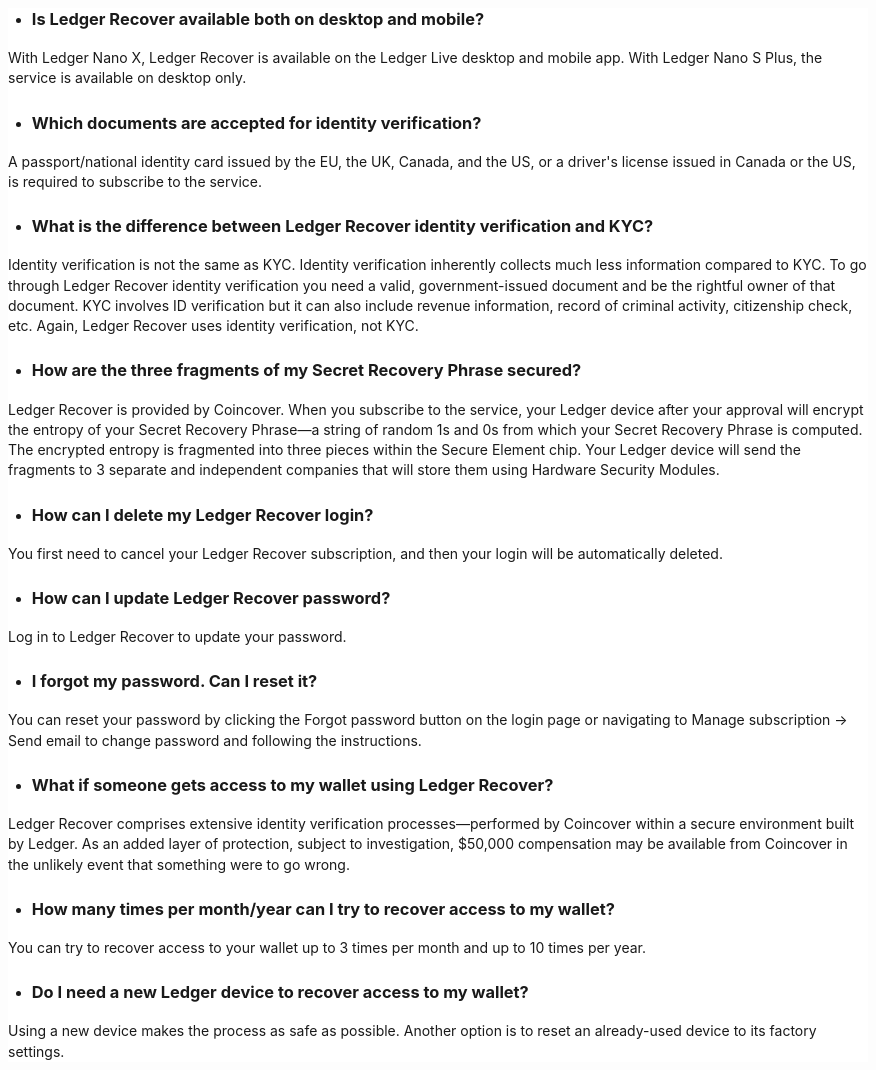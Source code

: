 * ### Is Ledger Recover available both on desktop and mobile?

With Ledger Nano X, Ledger Recover is available on the Ledger Live desktop and
mobile app. With Ledger Nano S Plus, the service is available on desktop only.

* ### Which documents are accepted for identity verification?

A passport/national identity card issued by the EU, the UK, Canada, and the
US, or a driver's license issued in Canada or the US, is required to subscribe
to the service.

* ### What is the difference between Ledger Recover identity verification and KYC?

Identity verification is not the same as KYC. Identity verification inherently
collects much less information compared to KYC. To go through Ledger Recover
identity verification you need a valid, government-issued document and be the
rightful owner of that document. KYC involves ID verification but it can also
include revenue information, record of criminal activity, citizenship check,
etc. Again, Ledger Recover uses identity verification, not KYC.

* ### How are the three fragments of my Secret Recovery Phrase secured?

Ledger Recover is provided by Coincover. When you subscribe to the service,
your Ledger device after your approval will encrypt the entropy of your Secret
Recovery Phrase—a string of random 1s and 0s from which your Secret Recovery
Phrase is computed. The encrypted entropy is fragmented into three pieces
within the Secure Element chip. Your Ledger device will send the fragments to
3 separate and independent companies that will store them using Hardware
Security Modules.

* ### How can I delete my Ledger Recover login?

You first need to cancel your Ledger Recover subscription, and then your login
will be automatically deleted.

* ### How can I update Ledger Recover password?

Log in to Ledger Recover to update your password.

* ### I forgot my password. Can I reset it?

You can reset your password by clicking the Forgot password button on the
login page or navigating to Manage subscription -> Send email to change
password and following the instructions.

* ### What if someone gets access to my wallet using Ledger Recover?

Ledger Recover comprises extensive identity verification processes—performed
by Coincover within a secure environment built by Ledger. As an added layer of
protection, subject to investigation, $50,000 compensation may be available
from Coincover in the unlikely event that something were to go wrong.

* ### How many times per month/year can I try to recover access to my wallet?

You can try to recover access to your wallet up to 3 times per month and up to
10 times per year.

* ### Do I need a new Ledger device to recover access to my wallet?

Using a new device makes the process as safe as possible. Another option is to
reset an already-used device to its factory settings.
